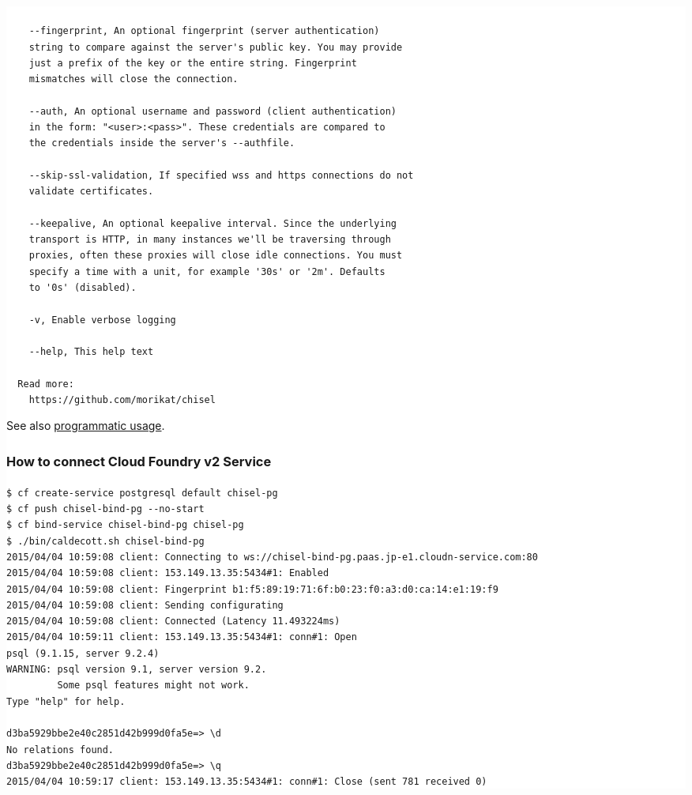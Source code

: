```

    --fingerprint, An optional fingerprint (server authentication)
    string to compare against the server's public key. You may provide
    just a prefix of the key or the entire string. Fingerprint
    mismatches will close the connection.

    --auth, An optional username and password (client authentication)
    in the form: "<user>:<pass>". These credentials are compared to
    the credentials inside the server's --authfile.

    --skip-ssl-validation, If specified wss and https connections do not
    validate certificates.

    --keepalive, An optional keepalive interval. Since the underlying
    transport is HTTP, in many instances we'll be traversing through
    proxies, often these proxies will close idle connections. You must
    specify a time with a unit, for example '30s' or '2m'. Defaults
    to '0s' (disabled).

    -v, Enable verbose logging

    --help, This help text

  Read more:
    https://github.com/morikat/chisel

```
</tmpl>

See also [programmatic usage](https://github.com/jpillora/chisel/wiki/Programmatic-Usage).

### How to connect Cloud Foundry v2 Service

```
$ cf create-service postgresql default chisel-pg
$ cf push chisel-bind-pg --no-start
$ cf bind-service chisel-bind-pg chisel-pg
$ ./bin/caldecott.sh chisel-bind-pg
2015/04/04 10:59:08 client: Connecting to ws://chisel-bind-pg.paas.jp-e1.cloudn-service.com:80
2015/04/04 10:59:08 client: 153.149.13.35:5434#1: Enabled
2015/04/04 10:59:08 client: Fingerprint b1:f5:89:19:71:6f:b0:23:f0:a3:d0:ca:14:e1:19:f9
2015/04/04 10:59:08 client: Sending configurating
2015/04/04 10:59:08 client: Connected (Latency 11.493224ms)
2015/04/04 10:59:11 client: 153.149.13.35:5434#1: conn#1: Open
psql (9.1.15, server 9.2.4)
WARNING: psql version 9.1, server version 9.2.
         Some psql features might not work.
Type "help" for help.

d3ba5929bbe2e40c2851d42b999d0fa5e=> \d
No relations found.
d3ba5929bbe2e40c2851d42b999d0fa5e=> \q
2015/04/04 10:59:17 client: 153.149.13.35:5434#1: conn#1: Close (sent 781 received 0)
```
